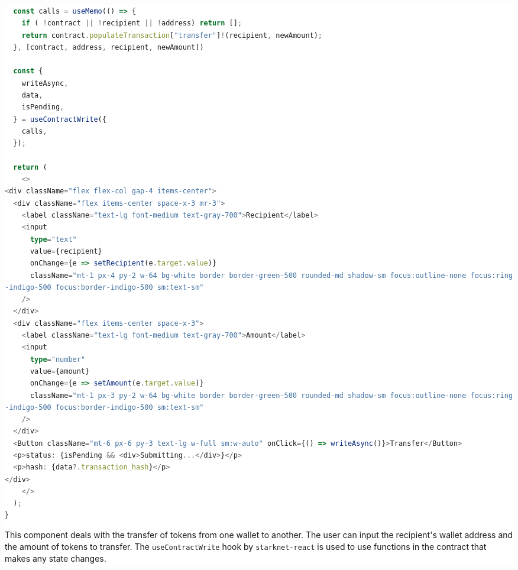 ```typescript
  const calls = useMemo(() => {
    if ( !contract || !recipient || !address) return [];
    return contract.populateTransaction["transfer"]!(recipient, newAmount);
  }, [contract, address, recipient, newAmount])

  const {
    writeAsync,
    data,
    isPending,
  } = useContractWrite({
    calls,
  });

  return (
    <>
<div className="flex flex-col gap-4 items-center">
  <div className="flex items-center space-x-3 mr-3">
    <label className="text-lg font-medium text-gray-700">Recipient</label>
    <input
      type="text"
      value={recipient}
      onChange={e => setRecipient(e.target.value)}
      className="mt-1 px-4 py-2 w-64 bg-white border border-green-500 rounded-md shadow-sm focus:outline-none focus:ring-indigo-500 focus:border-indigo-500 sm:text-sm"
    />
  </div>
  <div className="flex items-center space-x-3">
    <label className="text-lg font-medium text-gray-700">Amount</label>
    <input
      type="number"
      value={amount}
      onChange={e => setAmount(e.target.value)}
      className="mt-1 px-3 py-2 w-64 bg-white border border-green-500 rounded-md shadow-sm focus:outline-none focus:ring-indigo-500 focus:border-indigo-500 sm:text-sm"
    />
  </div>
  <Button className="mt-6 px-6 py-3 text-lg w-full sm:w-auto" onClick={() => writeAsync()}>Transfer</Button>
  <p>status: {isPending && <div>Submitting...</div>}</p>
  <p>hash: {data?.transaction_hash}</p>
</div>
    </>
  );
}

```

This component deals with the transfer of tokens from one wallet to another. The user can input the recipient's wallet address and the amount of tokens to transfer. The `useContractWrite` hook by `starknet-react` is used to use functions in the contract that makes any state changes.
